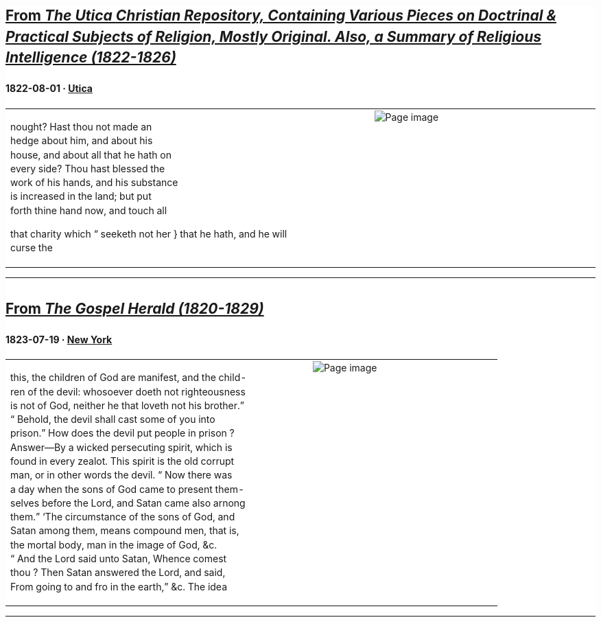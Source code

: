 
## [From _The Utica Christian Repository, Containing Various Pieces on Doctrinal & Practical Subjects of Religion, Mostly Original. Also, a Summary of Religious Intelligence (1822-1826)_](https://archive.org/details/sim_utica-christian-repository_1822-08_1_8/page/n27/mode/1up?view=theater)

#### 1822-08-01 &middot; [Utica](http://dbpedia.org/resource/Utica%2C_New_York)

<table style="width: 100%;"><tr><td style="width: 50%">

  
nought? Hast thou not made an  
hedge about him, and about his  
house, and about all that he hath on  
every side? Thou hast blessed the  
work of his hands, and his substance  
is increased in the land; but put  
forth thine hand now, and touch all  
  
that charity which “ seeketh not her } that he hath, and he will curse the
</td><td style="width: 50%; max-height: 75%; margin: auto; display: block;">
<img alt="Page image" src="https://iiif.archive.org/iiif/sim_utica-christian-repository_1822-08_1_8&#0036;27/pct:17.428925,77.532799,77.286774,12.372449/600,/0/default.jpg"/>
</td>
</tr></table>

---

## [From _The Gospel Herald (1820-1829)_](https://archive.org/details/sim_gospel-herald_1823-07-19_4_10/page/n5/mode/1up?view=theater)

#### 1823-07-19 &middot; [New York](http://dbpedia.org/resource/New_York_City)

<table style="width: 100%;"><tr><td style="width: 50%">

  
this, the children of God are manifest, and the child-  
ren of the devil: whosoever doeth not righteousness  
is not of God, neither he that loveth not his brother.”  
“ Behold, the devil shall cast some of you into  
prison.” How does the devil put people in prison ?  
Answer—By a wicked persecuting spirit, which is  
found in every zealot. This spirit is the old corrupt  
man, or in other words the devil. “ Now there was  
a day when the sons of God came to present them-  
selves before the Lord, and Satan came also arnong  
them.” ‘The circumstance of the sons of God, and  
Satan among them, means compound men, that is,  
the mortal body, man in the image of God, &amp;c.  
“ And the Lord said unto Satan, Whence comest  
thou ? Then Satan answered the Lord, and said,  
From going to and fro in the earth,” &amp;c. The idea
</td><td style="width: 50%; max-height: 75%; margin: auto; display: block;">
<img alt="Page image" src="https://iiif.archive.org/iiif/sim_gospel-herald_1823-07-19_4_10&#0036;5/pct:12.616460,56.092843,38.276398,20.962282/600,/0/default.jpg"/>
</td>
</tr></table>

---